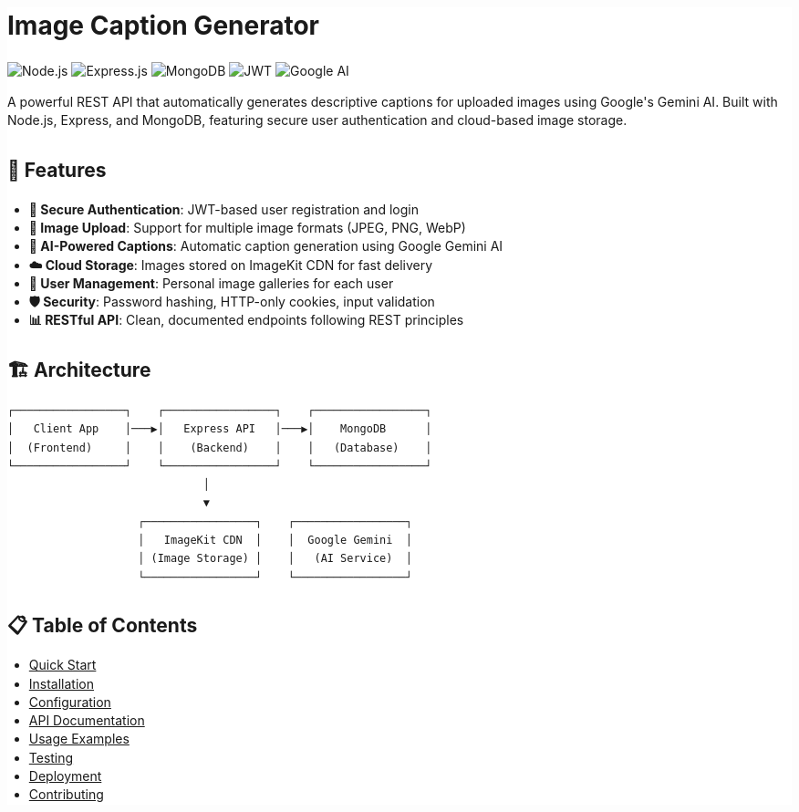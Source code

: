 # Image Caption Generator

![Node.js](https://img.shields.io/badge/Node.js-339933?style=for-the-badge&logo=nodedotjs&logoColor=white)
![Express.js](https://img.shields.io/badge/Express.js-000000?style=for-the-badge&logo=express&logoColor=white)
![MongoDB](https://img.shields.io/badge/MongoDB-4EA94B?style=for-the-badge&logo=mongodb&logoColor=white)
![JWT](https://img.shields.io/badge/JWT-000000?style=for-the-badge&logo=JSON%20web%20tokens&logoColor=white)
![Google AI](https://img.shields.io/badge/Google%20AI-4285F4?style=for-the-badge&logo=google&logoColor=white)

A powerful REST API that automatically generates descriptive captions for uploaded images using Google's Gemini AI. Built with Node.js, Express, and MongoDB, featuring secure user authentication and cloud-based image storage.

## 🚀 Features

- **🔐 Secure Authentication**: JWT-based user registration and login
- **📁 Image Upload**: Support for multiple image formats (JPEG, PNG, WebP)
- **🤖 AI-Powered Captions**: Automatic caption generation using Google Gemini AI
- **☁️ Cloud Storage**: Images stored on ImageKit CDN for fast delivery
- **👤 User Management**: Personal image galleries for each user
- **🛡️ Security**: Password hashing, HTTP-only cookies, input validation
- **📊 RESTful API**: Clean, documented endpoints following REST principles

## 🏗️ Architecture

```
┌─────────────────┐    ┌─────────────────┐    ┌─────────────────┐
│   Client App    │───▶│   Express API   │───▶│    MongoDB      │
│  (Frontend)     │    │    (Backend)    │    │   (Database)    │
└─────────────────┘    └─────────────────┘    └─────────────────┘
                              │
                              ▼
                    ┌─────────────────┐    ┌─────────────────┐
                    │   ImageKit CDN  │    │  Google Gemini  │
                    │ (Image Storage) │    │   (AI Service)  │
                    └─────────────────┘    └─────────────────┘
```

## 📋 Table of Contents

- [Quick Start](#quick-start)
- [Installation](#installation)
- [Configuration](#configuration)
- [API Documentation](#api-documentation)
- [Usage Examples](#usage-examples)
- [Testing](#testing)
- [Deployment](#deployment)
- [Contributing](#contributing)
